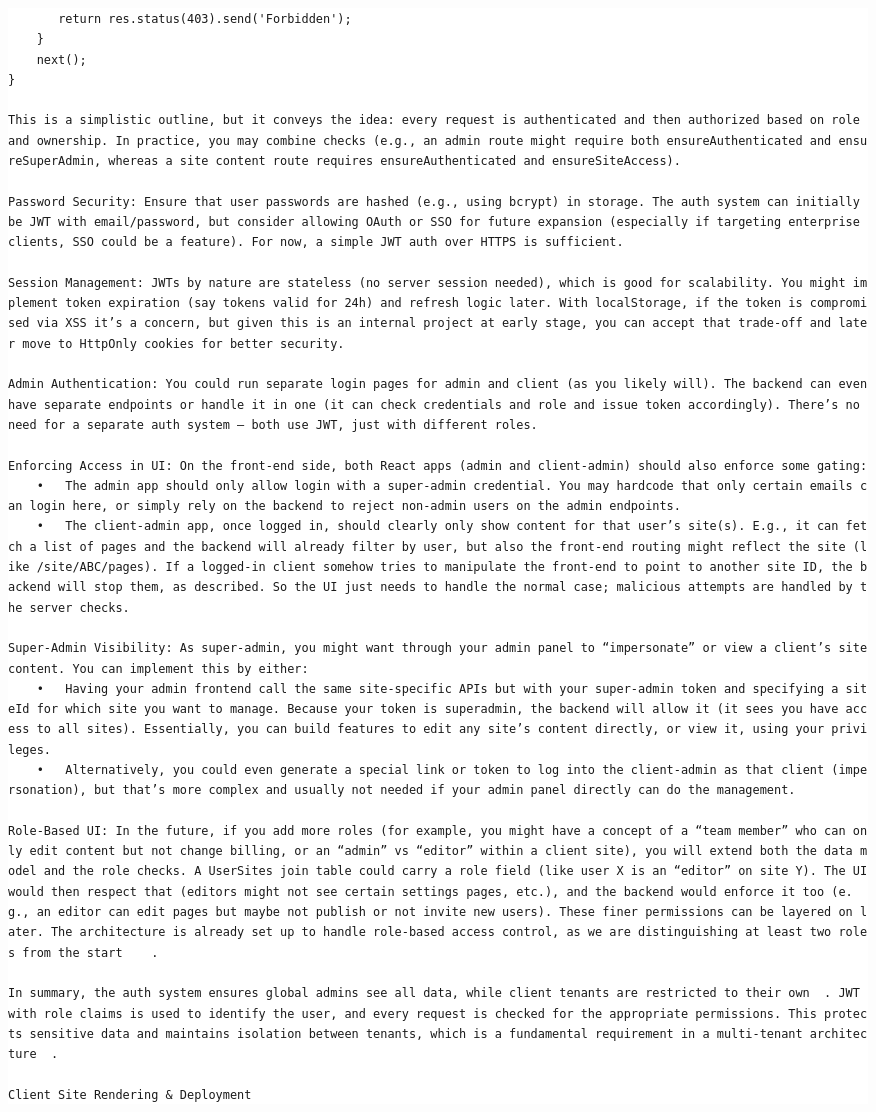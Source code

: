 ```
       return res.status(403).send('Forbidden');
    }
    next();
}

This is a simplistic outline, but it conveys the idea: every request is authenticated and then authorized based on role and ownership. In practice, you may combine checks (e.g., an admin route might require both ensureAuthenticated and ensureSuperAdmin, whereas a site content route requires ensureAuthenticated and ensureSiteAccess).

Password Security: Ensure that user passwords are hashed (e.g., using bcrypt) in storage. The auth system can initially be JWT with email/password, but consider allowing OAuth or SSO for future expansion (especially if targeting enterprise clients, SSO could be a feature). For now, a simple JWT auth over HTTPS is sufficient.

Session Management: JWTs by nature are stateless (no server session needed), which is good for scalability. You might implement token expiration (say tokens valid for 24h) and refresh logic later. With localStorage, if the token is compromised via XSS it’s a concern, but given this is an internal project at early stage, you can accept that trade-off and later move to HttpOnly cookies for better security.

Admin Authentication: You could run separate login pages for admin and client (as you likely will). The backend can even have separate endpoints or handle it in one (it can check credentials and role and issue token accordingly). There’s no need for a separate auth system – both use JWT, just with different roles.

Enforcing Access in UI: On the front-end side, both React apps (admin and client-admin) should also enforce some gating:
	•	The admin app should only allow login with a super-admin credential. You may hardcode that only certain emails can login here, or simply rely on the backend to reject non-admin users on the admin endpoints.
	•	The client-admin app, once logged in, should clearly only show content for that user’s site(s). E.g., it can fetch a list of pages and the backend will already filter by user, but also the front-end routing might reflect the site (like /site/ABC/pages). If a logged-in client somehow tries to manipulate the front-end to point to another site ID, the backend will stop them, as described. So the UI just needs to handle the normal case; malicious attempts are handled by the server checks.

Super-Admin Visibility: As super-admin, you might want through your admin panel to “impersonate” or view a client’s site content. You can implement this by either:
	•	Having your admin frontend call the same site-specific APIs but with your super-admin token and specifying a siteId for which site you want to manage. Because your token is superadmin, the backend will allow it (it sees you have access to all sites). Essentially, you can build features to edit any site’s content directly, or view it, using your privileges.
	•	Alternatively, you could even generate a special link or token to log into the client-admin as that client (impersonation), but that’s more complex and usually not needed if your admin panel directly can do the management.

Role-Based UI: In the future, if you add more roles (for example, you might have a concept of a “team member” who can only edit content but not change billing, or an “admin” vs “editor” within a client site), you will extend both the data model and the role checks. A UserSites join table could carry a role field (like user X is an “editor” on site Y). The UI would then respect that (editors might not see certain settings pages, etc.), and the backend would enforce it too (e.g., an editor can edit pages but maybe not publish or not invite new users). These finer permissions can be layered on later. The architecture is already set up to handle role-based access control, as we are distinguishing at least two roles from the start ￼ ￼.

In summary, the auth system ensures global admins see all data, while client tenants are restricted to their own ￼. JWT with role claims is used to identify the user, and every request is checked for the appropriate permissions. This protects sensitive data and maintains isolation between tenants, which is a fundamental requirement in a multi-tenant architecture ￼.

Client Site Rendering & Deployment

```